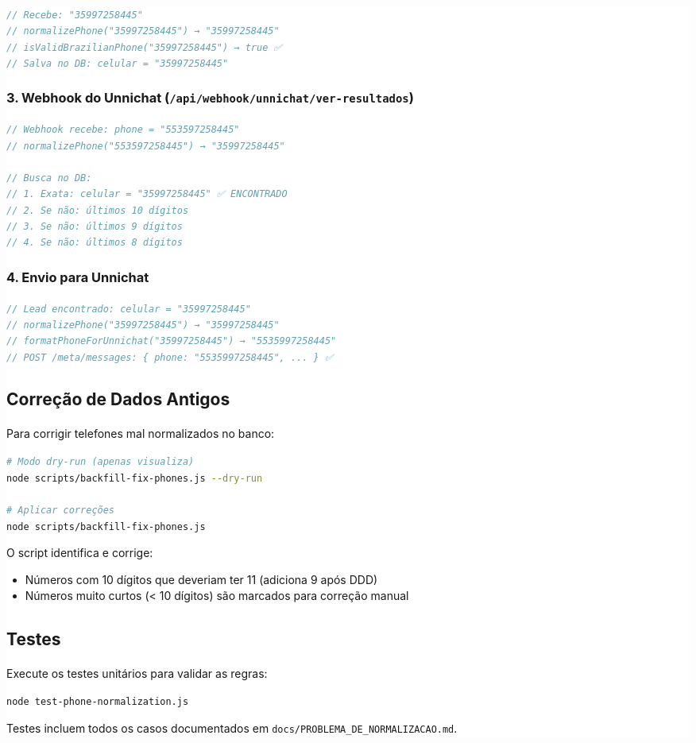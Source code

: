 ```javascript
// Recebe: "35997258445"
// normalizePhone("35997258445") → "35997258445"
// isValidBrazilianPhone("35997258445") → true ✅
// Salva no DB: celular = "35997258445"
```

### 3. Webhook do Unnichat (`/api/webhook/unnichat/ver-resultados`)

```javascript
// Webhook recebe: phone = "553597258445"
// normalizePhone("553597258445") → "35997258445"

// Busca no DB:
// 1. Exata: celular = "35997258445" ✅ ENCONTRADO
// 2. Se não: últimos 10 dígitos
// 3. Se não: últimos 9 dígitos
// 4. Se não: últimos 8 dígitos
```

### 4. Envio para Unnichat

```javascript
// Lead encontrado: celular = "35997258445"
// normalizePhone("35997258445") → "35997258445"
// formatPhoneForUnnichat("35997258445") → "5535997258445"
// POST /meta/messages: { phone: "5535997258445", ... } ✅
```

## Correção de Dados Antigos

Para corrigir telefones mal normalizados no banco:

```bash
# Modo dry-run (apenas visualiza)
node scripts/backfill-fix-phones.js --dry-run

# Aplicar correções
node scripts/backfill-fix-phones.js
```

O script identifica e corrige:
- Números com 10 dígitos que deveriam ter 11 (adiciona 9 após DDD)
- Números muito curtos (< 10 dígitos) são marcados para correção manual

## Testes

Execute os testes unitários para validar as regras:

```bash
node test-phone-normalization.js
```

Testes incluem todos os casos documentados em `docs/PROBLEMA_DE_NORMALIZACAO.md`.
